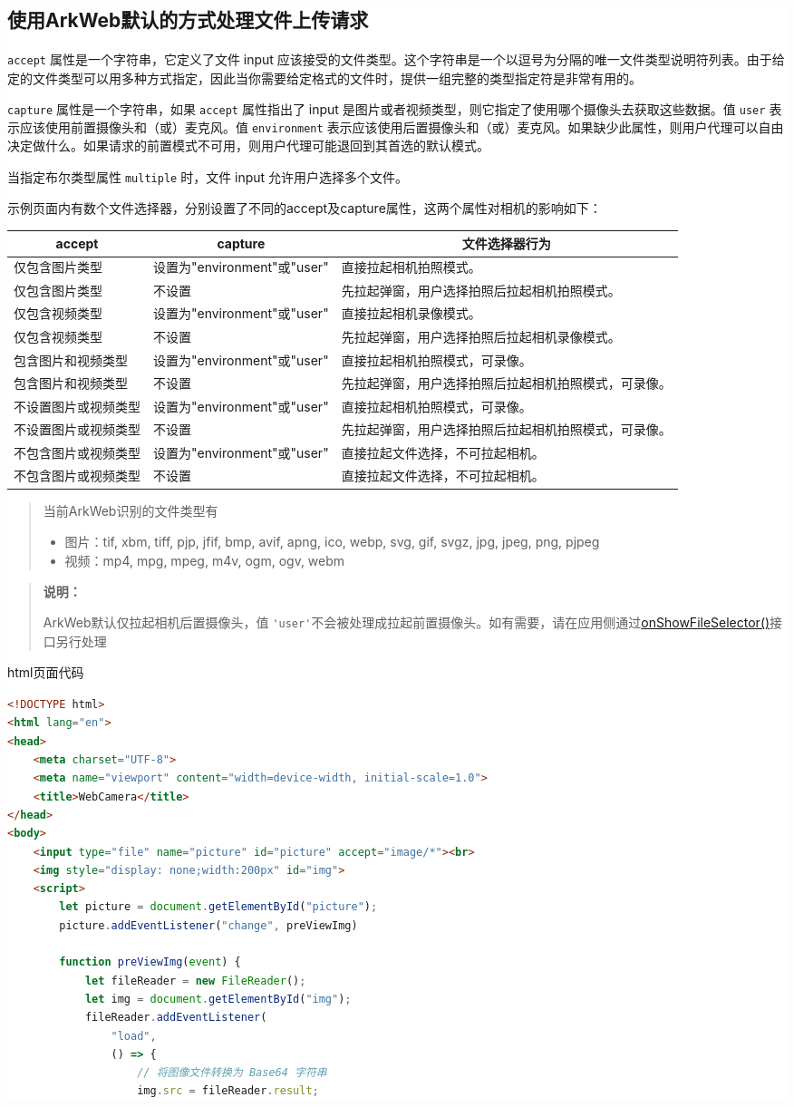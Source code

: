 ## 使用ArkWeb默认的方式处理文件上传请求

`accept` 属性是一个字符串，它定义了文件 input 应该接受的文件类型。这个字符串是一个以逗号为分隔的唯一文件类型说明符列表。由于给定的文件类型可以用多种方式指定，因此当你需要给定格式的文件时，提供一组完整的类型指定符是非常有用的。

`capture` 属性是一个字符串，如果 `accept` 属性指出了 input 是图片或者视频类型，则它指定了使用哪个摄像头去获取这些数据。值 `user` 表示应该使用前置摄像头和（或）麦克风。值 `environment` 表示应该使用后置摄像头和（或）麦克风。如果缺少此属性，则用户代理可以自由决定做什么。如果请求的前置模式不可用，则用户代理可能退回到其首选的默认模式。

当指定布尔类型属性 `multiple` 时，文件 input 允许用户选择多个文件。

示例页面内有数个文件选择器，分别设置了不同的accept及capture属性，这两个属性对相机的影响如下：

| accept                      | capture                     | 文件选择器行为                                     |
| --------------------------- | --------------------------- | -------------------------------------------------- |
| 仅包含图片类型              | 设置为"environment"或"user" | 直接拉起相机拍照模式。                             |
| 仅包含图片类型               | 不设置                      | 先拉起弹窗，用户选择拍照后拉起相机拍照模式。       |
| 仅包含视频类型              | 设置为"environment"或"user" | 直接拉起相机录像模式。                             |
| 仅包含视频类型               | 不设置                      | 先拉起弹窗，用户选择拍照后拉起相机录像模式。       |
| 包含图片和视频类型          | 设置为"environment"或"user" | 直接拉起相机拍照模式，可录像。                     |
| 包含图片和视频类型            | 不设置                      | 先拉起弹窗，用户选择拍照后拉起相机拍照模式，可录像。 |
| 不设置图片或视频类型        | 设置为"environment"或"user" | 直接拉起相机拍照模式，可录像。                     |
| 不设置图片或视频类型          | 不设置                      | 先拉起弹窗，用户选择拍照后拉起相机拍照模式，可录像。 |
| 不包含图片或视频类型        | 设置为"environment"或"user" | 直接拉起文件选择，不可拉起相机。                    |
| 不包含图片或视频类型          | 不设置                      | 直接拉起文件选择，不可拉起相机。                   |

> 当前ArkWeb识别的文件类型有
>  - 图片：tif, xbm, tiff, pjp, jfif, bmp, avif, apng, ico, webp, svg, gif, svgz, jpg, jpeg, png, pjpeg
>  - 视频：mp4, mpg, mpeg, m4v, ogm, ogv, webm

>  **说明：** 
>
> ArkWeb默认仅拉起相机后置摄像头，值 `'user'`不会被处理成拉起前置摄像头。如有需要，请在应用侧通过[onShowFileSelector()](../reference/apis-arkweb/arkts-basic-components-web-events.md#onshowfileselector9)接口另行处理

html页面代码
```html
<!DOCTYPE html>
<html lang="en">
<head>
    <meta charset="UTF-8">
    <meta name="viewport" content="width=device-width, initial-scale=1.0">
    <title>WebCamera</title>
</head>
<body>
    <input type="file" name="picture" id="picture" accept="image/*"><br>
    <img style="display: none;width:200px" id="img">
    <script>
        let picture = document.getElementById("picture");
        picture.addEventListener("change", preViewImg)

        function preViewImg(event) {
            let fileReader = new FileReader();
            let img = document.getElementById("img");
            fileReader.addEventListener(
                "load",
                () => {
                    // 将图像文件转换为 Base64 字符串
                    img.src = fileReader.result;
```